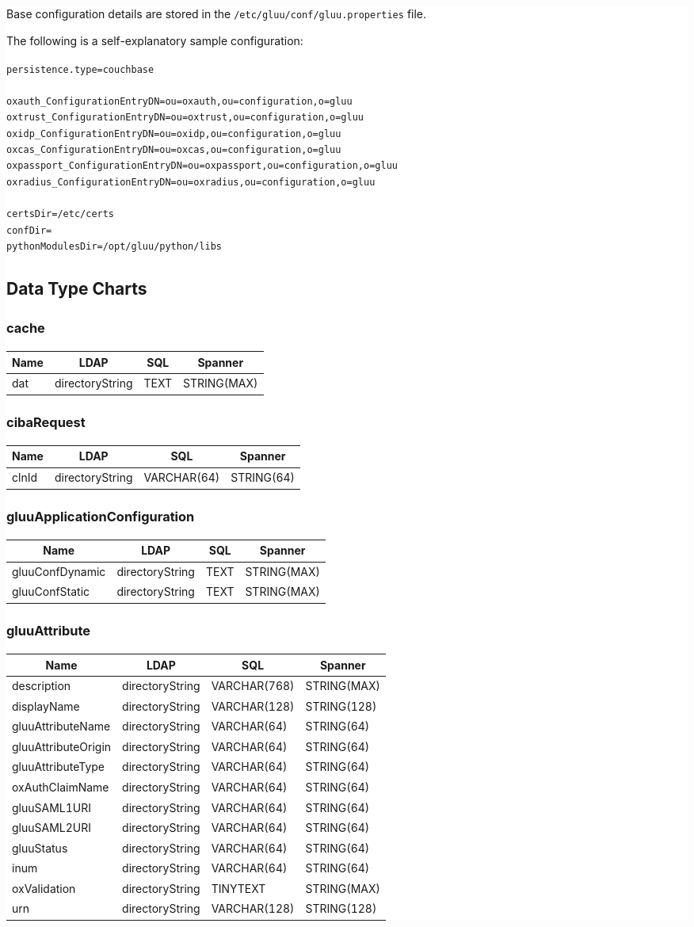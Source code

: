 Base configuration details are stored in the `/etc/gluu/conf/gluu.properties` file.

The following is a self-explanatory sample configuration:

```
persistence.type=couchbase

oxauth_ConfigurationEntryDN=ou=oxauth,ou=configuration,o=gluu
oxtrust_ConfigurationEntryDN=ou=oxtrust,ou=configuration,o=gluu
oxidp_ConfigurationEntryDN=ou=oxidp,ou=configuration,o=gluu
oxcas_ConfigurationEntryDN=ou=oxcas,ou=configuration,o=gluu
oxpassport_ConfigurationEntryDN=ou=oxpassport,ou=configuration,o=gluu
oxradius_ConfigurationEntryDN=ou=oxradius,ou=configuration,o=gluu

certsDir=/etc/certs
confDir=
pythonModulesDir=/opt/gluu/python/libs
```

## Data Type Charts

### cache
| Name	| LDAP	| SQL	| Spanner	| 
| ---- | --- | --- | --- |
| dat	| directoryString	| TEXT |	STRING(MAX)	|

### cibaRequest
| Name	| LDAP	| SQL	| Spanner	| 
| ---- | --- | --- | --- |
| clnId	| directoryString	| VARCHAR(64)	| STRING(64)	|

### gluuApplicationConfiguration
| Name	| LDAP	| SQL	| Spanner	| 
| ---- | --- | --- | --- |
| gluuConfDynamic |	directoryString |	TEXT	| STRING(MAX)	|
| gluuConfStatic	| directoryString	| TEXT	| STRING(MAX)	|

### gluuAttribute
| Name	| LDAP	| SQL	| Spanner	| 
| ---- | --- | --- | --- |
| description	| directoryString	| VARCHAR(768)	| STRING(MAX)	|
| displayName	| directoryString	| VARCHAR(128) |	STRING(128)	|
| gluuAttributeName	| directoryString |	VARCHAR(64)	| STRING(64)	|
| gluuAttributeOrigin	| directoryString	| VARCHAR(64)	| STRING(64)	|
| gluuAttributeType	| directoryString	| VARCHAR(64)	| STRING(64)	|
| oxAuthClaimName	| directoryString |	VARCHAR(64)	| STRING(64)	|
| gluuSAML1URI	| directoryString	| VARCHAR(64)	| STRING(64)	|
| gluuSAML2URI	| directoryString	| VARCHAR(64)	| STRING(64) |
| gluuStatus	| directoryString	| VARCHAR(64)	| STRING(64)	| 
| inum	| directoryString	| VARCHAR(64)	| STRING(64)	|
| oxValidation |	directoryString	| TINYTEXT	| STRING(MAX)	| 
| urn	| directoryString	| VARCHAR(128)	| STRING(128)	|
